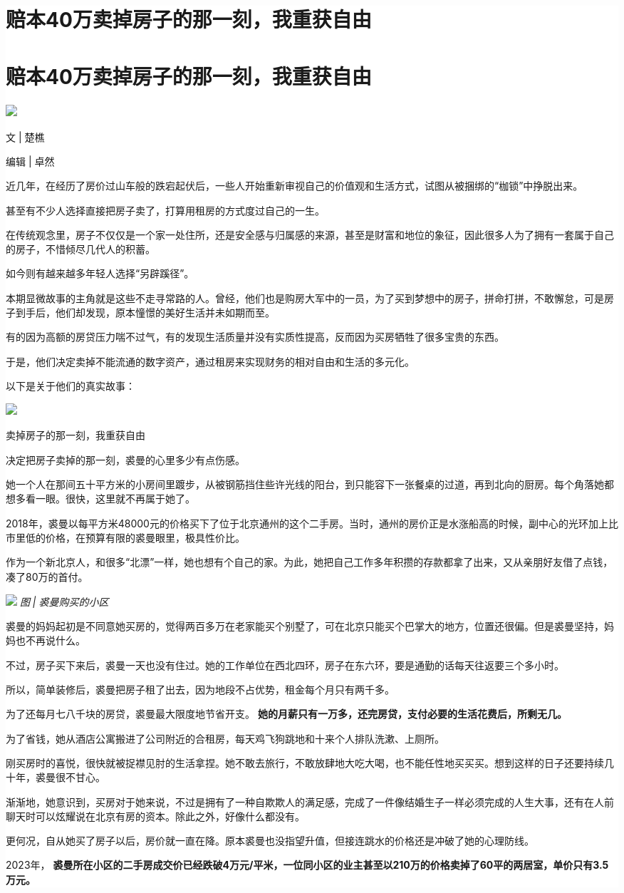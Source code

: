 # 赔本40万卖掉房子的那一刻，我重获自由

# 赔本40万卖掉房子的那一刻，我重获自由

![](https://inews.gtimg.com/news_bt/Ogkboof_MMIBPthPemDToAcC24mFuBQVSgZhwd-0fc9SkAA/1000)

文 | 楚樵

编辑 | 卓然

近几年，在经历了房价过山车般的跌宕起伏后，一些人开始重新审视自己的价值观和生活方式，试图从被捆绑的“枷锁”中挣脱出来。

甚至有不少人选择直接把房子卖了，打算用租房的方式度过自己的一生。

在传统观念里，房子不仅仅是一个家一处住所，还是安全感与归属感的来源，甚至是财富和地位的象征，因此很多人为了拥有一套属于自己的房子，不惜倾尽几代人的积蓄。

如今则有越来越多年轻人选择“另辟蹊径”。

本期显微故事的主角就是这些不走寻常路的人。曾经，他们也是购房大军中的一员，为了买到梦想中的房子，拼命打拼，不敢懈怠，可是房子到手后，他们却发现，原本憧憬的美好生活并未如期而至。

有的因为高额的房贷压力喘不过气，有的发现生活质量并没有实质性提高，反而因为买房牺牲了很多宝贵的东西。

于是，他们决定卖掉不能流通的数字资产，通过租房来实现财务的相对自由和生活的多元化。

以下是关于他们的真实故事：

![](https://inews.gtimg.com/om_bt/OXMu7SFfk2uysF_aW8JSlxCwCLHNJ6OGyTplt6u5Tct_AAA/1000)

卖掉房子的那一刻，我重获自由

决定把房子卖掉的那一刻，裘曼的心里多少有点伤感。

她一个人在那间五十平方米的小房间里踱步，从被钢筋挡住些许光线的阳台，到只能容下一张餐桌的过道，再到北向的厨房。每个角落她都想多看一眼。很快，这里就不再属于她了。

2018年，裘曼以每平方米48000元的价格买下了位于北京通州的这个二手房。当时，通州的房价正是水涨船高的时候，副中心的光环加上比市里低的价格，在预算有限的裘曼眼里，极具性价比。

作为一个新北京人，和很多“北漂”一样，她也想有个自己的家。为此，她把自己工作多年积攒的存款都拿了出来，又从亲朋好友借了点钱，凑了80万的首付。

![](https://inews.gtimg.com/om_bt/OFtDF2OW90C0fgdSqr40sexrjDc9ushdMIPPWC2NBSD7AAA/1000)
_图 | 裘曼购买的小区_

裘曼的妈妈起初是不同意她买房的，觉得两百多万在老家能买个别墅了，可在北京只能买个巴掌大的地方，位置还很偏。但是裘曼坚持，妈妈也不再说什么。

不过，房子买下来后，裘曼一天也没有住过。她的工作单位在西北四环，房子在东六环，要是通勤的话每天往返要三个多小时。

所以，简单装修后，裘曼把房子租了出去，因为地段不占优势，租金每个月只有两千多。

为了还每月七八千块的房贷，裘曼最大限度地节省开支。 **她的月薪只有一万多，还完房贷，支付必要的生活花费后，所剩无几。**

为了省钱，她从酒店公寓搬进了公司附近的合租房，每天鸡飞狗跳地和十来个人排队洗漱、上厕所。

刚买房时的喜悦，很快就被捉襟见肘的生活拿捏。她不敢去旅行，不敢放肆地大吃大喝，也不能任性地买买买。想到这样的日子还要持续几十年，裘曼很不甘心。

渐渐地，她意识到，买房对于她来说，不过是拥有了一种自欺欺人的满足感，完成了一件像结婚生子一样必须完成的人生大事，还有在人前聊天时可以炫耀说在北京有房的资本。除此之外，好像什么都没有。

更何况，自从她买了房子以后，房价就一直在降。原本裘曼也没指望升值，但接连跳水的价格还是冲破了她的心理防线。

2023年， **裘曼所在小区的二手房成交价已经跌破4万元/平米，一位同小区的业主甚至以210万的价格卖掉了60平的两居室，单价只有3.5万元。**
